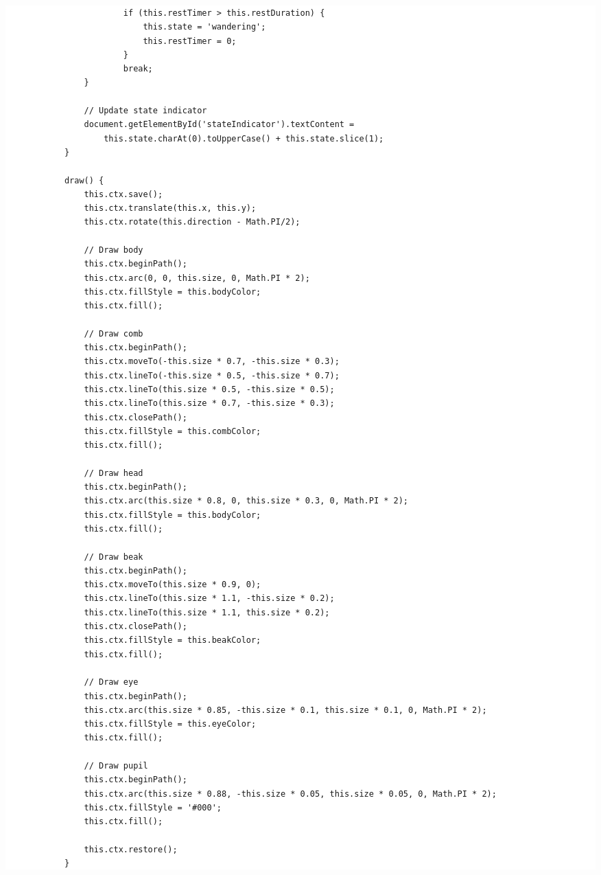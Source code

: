 ```html
                        if (this.restTimer > this.restDuration) {
                            this.state = 'wandering';
                            this.restTimer = 0;
                        }
                        break;
                }
                
                // Update state indicator
                document.getElementById('stateIndicator').textContent = 
                    this.state.charAt(0).toUpperCase() + this.state.slice(1);
            }
            
            draw() {
                this.ctx.save();
                this.ctx.translate(this.x, this.y);
                this.ctx.rotate(this.direction - Math.PI/2);
                
                // Draw body
                this.ctx.beginPath();
                this.ctx.arc(0, 0, this.size, 0, Math.PI * 2);
                this.ctx.fillStyle = this.bodyColor;
                this.ctx.fill();
                
                // Draw comb
                this.ctx.beginPath();
                this.ctx.moveTo(-this.size * 0.7, -this.size * 0.3);
                this.ctx.lineTo(-this.size * 0.5, -this.size * 0.7);
                this.ctx.lineTo(this.size * 0.5, -this.size * 0.5);
                this.ctx.lineTo(this.size * 0.7, -this.size * 0.3);
                this.ctx.closePath();
                this.ctx.fillStyle = this.combColor;
                this.ctx.fill();
                
                // Draw head
                this.ctx.beginPath();
                this.ctx.arc(this.size * 0.8, 0, this.size * 0.3, 0, Math.PI * 2);
                this.ctx.fillStyle = this.bodyColor;
                this.ctx.fill();
                
                // Draw beak
                this.ctx.beginPath();
                this.ctx.moveTo(this.size * 0.9, 0);
                this.ctx.lineTo(this.size * 1.1, -this.size * 0.2);
                this.ctx.lineTo(this.size * 1.1, this.size * 0.2);
                this.ctx.closePath();
                this.ctx.fillStyle = this.beakColor;
                this.ctx.fill();
                
                // Draw eye
                this.ctx.beginPath();
                this.ctx.arc(this.size * 0.85, -this.size * 0.1, this.size * 0.1, 0, Math.PI * 2);
                this.ctx.fillStyle = this.eyeColor;
                this.ctx.fill();
                
                // Draw pupil
                this.ctx.beginPath();
                this.ctx.arc(this.size * 0.88, -this.size * 0.05, this.size * 0.05, 0, Math.PI * 2);
                this.ctx.fillStyle = '#000';
                this.ctx.fill();
                
                this.ctx.restore();
            }
```
